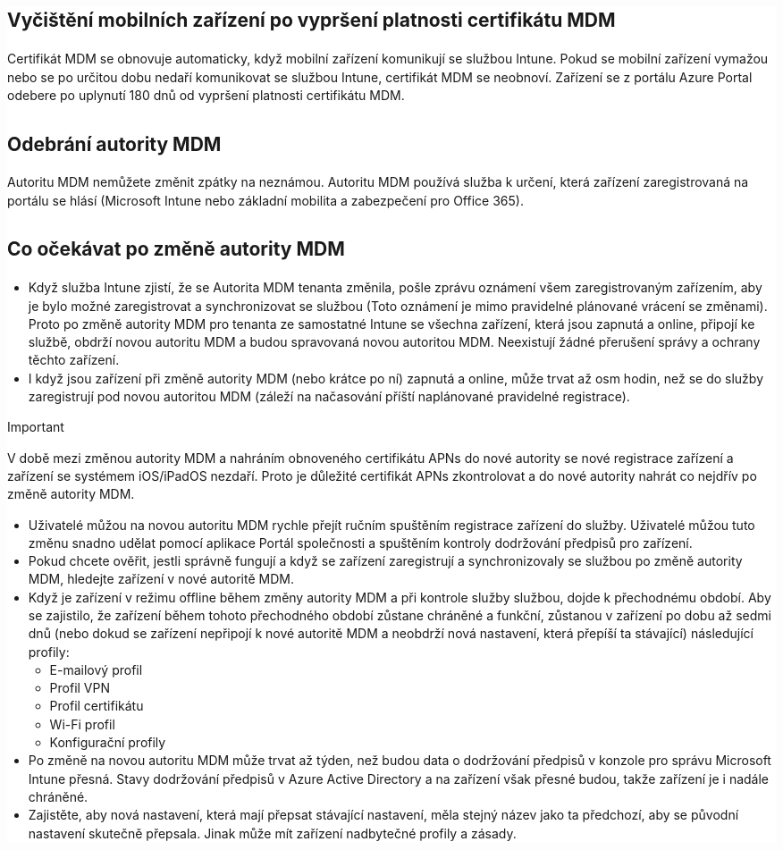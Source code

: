 ## <a name="mobile-device-cleanup-after-mdm-certificate-expiration"></a>Vyčištění mobilních zařízení po vypršení platnosti certifikátu MDM

Certifikát MDM se obnovuje automaticky, když mobilní zařízení komunikují se službou Intune. Pokud se mobilní zařízení vymažou nebo se po určitou dobu nedaří komunikovat se službou Intune, certifikát MDM se neobnoví. Zařízení se z portálu Azure Portal odebere po uplynutí 180 dnů od vypršení platnosti certifikátu MDM.

## <a name="remove-mdm-authority"></a>Odebrání autority MDM

Autoritu MDM nemůžete změnit zpátky na neznámou. Autoritu MDM používá služba k určení, která zařízení zaregistrovaná na portálu se hlásí (Microsoft Intune nebo základní mobilita a zabezpečení pro Office 365).

## <a name="what-to-expect-after-changing-the-mdm-authority"></a>Co očekávat po změně autority MDM

- Když služba Intune zjistí, že se Autorita MDM tenanta změnila, pošle zprávu oznámení všem zaregistrovaným zařízením, aby je bylo možné zaregistrovat a synchronizovat se službou (Toto oznámení je mimo pravidelné plánované vrácení se změnami). Proto po změně autority MDM pro tenanta ze samostatné Intune se všechna zařízení, která jsou zapnutá a online, připojí ke službě, obdrží novou autoritu MDM a budou spravovaná novou autoritou MDM. Neexistují žádné přerušení správy a ochrany těchto zařízení.
- I když jsou zařízení při změně autority MDM (nebo krátce po ní) zapnutá a online, může trvat až osm hodin, než se do služby zaregistrují pod novou autoritou MDM (záleží na načasování příští naplánované pravidelné registrace).  

 > [!IMPORTANT]  
 > V době mezi změnou autority MDM a nahráním obnoveného certifikátu APNs do nové autority se nové registrace zařízení a zařízení se systémem iOS/iPadOS nezdaří. Proto je důležité certifikát APNs zkontrolovat a do nové autority nahrát co nejdřív po změně autority MDM.

- Uživatelé můžou na novou autoritu MDM rychle přejít ručním spuštěním registrace zařízení do služby. Uživatelé můžou tuto změnu snadno udělat pomocí aplikace Portál společnosti a spuštěním kontroly dodržování předpisů pro zařízení.
- Pokud chcete ověřit, jestli správně fungují a když se zařízení zaregistrují a synchronizovaly se službou po změně autority MDM, hledejte zařízení v nové autoritě MDM.
- Když je zařízení v režimu offline během změny autority MDM a při kontrole služby službou, dojde k přechodnému období. Aby se zajistilo, že zařízení během tohoto přechodného období zůstane chráněné a funkční, zůstanou v zařízení po dobu až sedmi dnů (nebo dokud se zařízení nepřipojí k nové autoritě MDM a neobdrží nová nastavení, která přepíší ta stávající) následující profily:
   - E-mailový profil
   - Profil VPN
   - Profil certifikátu
   - Wi-Fi profil
   - Konfigurační profily
- Po změně na novou autoritu MDM může trvat až týden, než budou data o dodržování předpisů v konzole pro správu Microsoft Intune přesná. Stavy dodržování předpisů v Azure Active Directory a na zařízení však přesné budou, takže zařízení je i nadále chráněné.
- Zajistěte, aby nová nastavení, která mají přepsat stávající nastavení, měla stejný název jako ta předchozí, aby se původní nastavení skutečně přepsala. Jinak může mít zařízení nadbytečné profily a zásady.  
